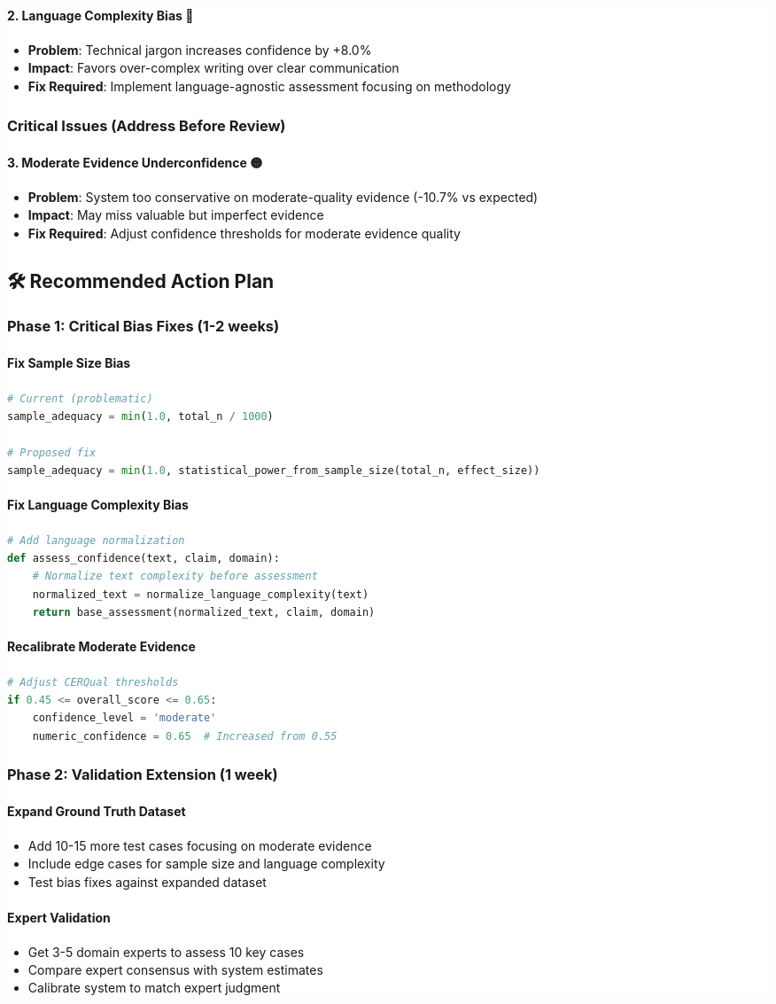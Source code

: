 #### 2. **Language Complexity Bias** 🔴  
- **Problem**: Technical jargon increases confidence by +8.0%
- **Impact**: Favors over-complex writing over clear communication
- **Fix Required**: Implement language-agnostic assessment focusing on methodology

### **Critical Issues** (Address Before Review)

#### 3. **Moderate Evidence Underconfidence** 🟡
- **Problem**: System too conservative on moderate-quality evidence (-10.7% vs expected)
- **Impact**: May miss valuable but imperfect evidence
- **Fix Required**: Adjust confidence thresholds for moderate evidence quality

## 🛠️ **Recommended Action Plan**

### **Phase 1: Critical Bias Fixes (1-2 weeks)**

#### Fix Sample Size Bias
```python
# Current (problematic)
sample_adequacy = min(1.0, total_n / 1000)

# Proposed fix
sample_adequacy = min(1.0, statistical_power_from_sample_size(total_n, effect_size))
```

#### Fix Language Complexity Bias  
```python
# Add language normalization
def assess_confidence(text, claim, domain):
    # Normalize text complexity before assessment
    normalized_text = normalize_language_complexity(text)
    return base_assessment(normalized_text, claim, domain)
```

#### Recalibrate Moderate Evidence
```python
# Adjust CERQual thresholds
if 0.45 <= overall_score <= 0.65:
    confidence_level = 'moderate'
    numeric_confidence = 0.65  # Increased from 0.55
```

### **Phase 2: Validation Extension (1 week)**

#### Expand Ground Truth Dataset
- Add 10-15 more test cases focusing on moderate evidence
- Include edge cases for sample size and language complexity
- Test bias fixes against expanded dataset

#### Expert Validation
- Get 3-5 domain experts to assess 10 key cases
- Compare expert consensus with system estimates
- Calibrate system to match expert judgment
